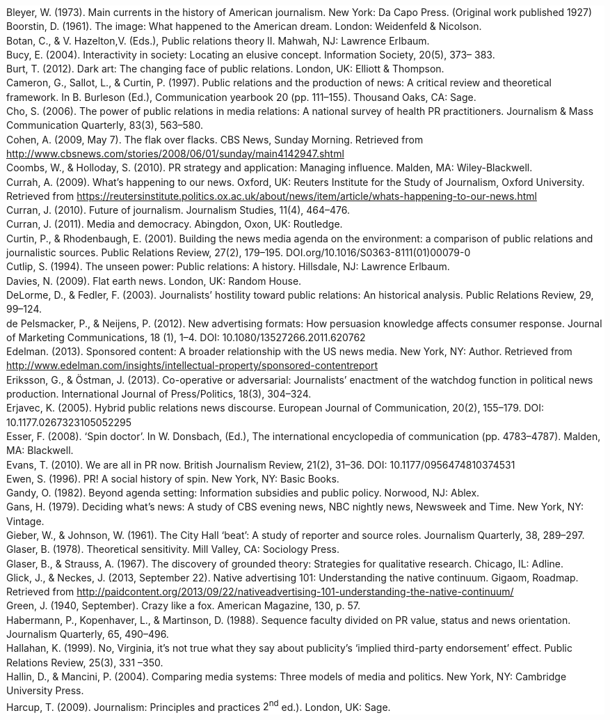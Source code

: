Bleyer, W. (1973). Main currents in the history of American journalism. New York: Da Capo Press. (Original work published 1927)   
Boorstin, D. (1961). The image: What happened to the American dream. London: Weidenfeld & Nicolson.   
Botan, C., & V. Hazelton,V. (Eds.), Public relations theory II. Mahwah, NJ: Lawrence Erlbaum.   
Bucy, E. (2004). Interactivity in society: Locating an elusive concept. Information Society, 20(5), 373– 383.   
Burt, T. (2012). Dark art: The changing face of public relations. London, UK: Elliott & Thompson.   
Cameron, G., Sallot, L., & Curtin, P. (1997). Public relations and the production of news: A critical review and theoretical framework. In B. Burleson (Ed.), Communication yearbook 20 (pp. 111–155). Thousand Oaks, CA: Sage.   
Cho, S. (2006). The power of public relations in media relations: A national survey of health PR practitioners. Journalism & Mass Communication Quarterly, 83(3), 563–580.   
Cohen, A. (2009, May 7). The flak over flacks. CBS News, Sunday Morning. Retrieved from http://www.cbsnews.com/stories/2008/06/01/sunday/main4142947.shtml   
Coombs, W., & Holloday, S. (2010). PR strategy and application: Managing influence. Malden, MA: Wiley-Blackwell.   
Currah, A. (2009). What’s happening to our news. Oxford, UK: Reuters Institute for the Study of Journalism, Oxford University. Retrieved from https://reutersinstitute.politics.ox.ac.uk/about/news/item/article/whats-happening-to-our-news.html   
Curran, J. (2010). Future of journalism. Journalism Studies, 11(4), 464–476.   
Curran, J. (2011). Media and democracy. Abingdon, Oxon, UK: Routledge.   
Curtin, P., & Rhodenbaugh, E. (2001). Building the news media agenda on the environment: a comparison of public relations and journalistic sources. Public Relations Review, 27(2), 179–195. DOI.org/10.1016/S0363-8111(01)00079-0   
Cutlip, S. (1994). The unseen power: Public relations: A history. Hillsdale, NJ: Lawrence Erlbaum.   
Davies, N. (2009). Flat earth news. London, UK: Random House.   
DeLorme, D., & Fedler, F. (2003). Journalists’ hostility toward public relations: An historical analysis. Public Relations Review, 29, 99–124.   
de Pelsmacker, P., & Neijens, P. (2012). New advertising formats: How persuasion knowledge affects consumer response. Journal of Marketing Communications, 18 (1), 1–4. DOI: 10.1080/13527266.2011.620762   
Edelman. (2013). Sponsored content: A broader relationship with the US news media. New York, NY: Author. Retrieved from http://www.edelman.com/insights/intellectual-property/sponsored-contentreport   
Eriksson, G., & Östman, J. (2013). Co-operative or adversarial: Journalists’ enactment of the watchdog function in political news production. International Journal of Press/Politics, 18(3), 304–324.   
Erjavec, K. (2005). Hybrid public relations news discourse. European Journal of Communication, 20(2), 155–179. DOI: 10.1177.0267323105052295   
Esser, F. (2008). ‘Spin doctor’. In W. Donsbach, (Ed.), The international encyclopedia of communication (pp. 4783–4787). Malden, MA: Blackwell.   
Evans, T. (2010). We are all in PR now. British Journalism Review, 21(2), 31–36. DOI: 10.1177/0956474810374531   
Ewen, S. (1996). PR! A social history of spin. New York, NY: Basic Books.   
Gandy, O. (1982). Beyond agenda setting: Information subsidies and public policy. Norwood, NJ: Ablex.   
Gans, H. (1979). Deciding what’s news: A study of CBS evening news, NBC nightly news, Newsweek and Time. New York, NY: Vintage.   
Gieber, W., & Johnson, W. (1961). The City Hall ‘beat’: A study of reporter and source roles. Journalism Quarterly, 38, 289–297.   
Glaser, B. (1978). Theoretical sensitivity. Mill Valley, CA: Sociology Press.   
Glaser, B., & Strauss, A. (1967). The discovery of grounded theory: Strategies for qualitative research. Chicago, IL: Adline.   
Glick, J., & Neckes, J. (2013, September 22). Native advertising 101: Understanding the native continuum. Gigaom, Roadmap. Retrieved from http://paidcontent.org/2013/09/22/nativeadvertising-101-understanding-the-native-continuum/   
Green, J. (1940, September). Crazy like a fox. American Magazine, 130, p. 57.   
Habermann, P., Kopenhaver, L., & Martinson, D. (1988). Sequence faculty divided on PR value, status and news orientation. Journalism Quarterly, 65, 490–496.   
Hallahan, K. (1999). No, Virginia, it’s not true what they say about publicity’s ‘implied third-party endorsement’ effect. Public Relations Review, 25(3), 331 –350.   
Hallin, D., & Mancini, P. (2004). Comparing media systems: Three models of media and politics. New York, NY: Cambridge University Press.   
Harcup, T. (2009). Journalism: Principles and practices $2 ^ { \mathrm { n d } }$ ed.). London, UK: Sage.   